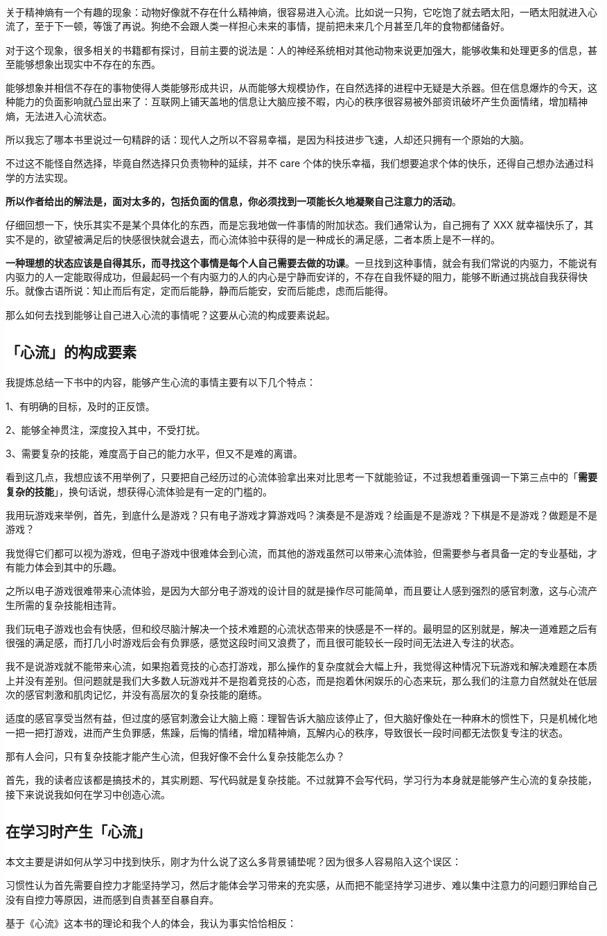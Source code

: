 关于精神熵有一个有趣的现象：动物好像就不存在什么精神熵，很容易进入心流。比如说一只狗，它吃饱了就去晒太阳，一晒太阳就进入心流了，至于下一顿，等饿了再说。狗绝不会跟人类一样担心未来的事情，提前把未来几个月甚至几年的食物都储备好。

对于这个现象，很多相关的书籍都有探讨，目前主要的说法是：人的神经系统相对其他动物来说更加强大，能够收集和处理更多的信息，甚至能够想象出现实中不存在的东西。

能够想象并相信不存在的事物使得人类能够形成共识，从而能够大规模协作，在自然选择的进程中无疑是大杀器。但在信息爆炸的今天，这种能力的负面影响就凸显出来了：互联网上铺天盖地的信息让大脑应接不暇，内心的秩序很容易被外部资讯破坏产生负面情绪，增加精神熵，无法进入心流状态。

所以我忘了哪本书里说过一句精辟的话：现代人之所以不容易幸福，是因为科技进步飞速，人却还只拥有一个原始的大脑。

不过这不能怪自然选择，毕竟自然选择只负责物种的延续，并不 care 个体的快乐幸福，我们想要追求个体的快乐，还得自己想办法通过科学的方法实现。

**所以作者给出的解法是，面对太多的，包括负面的信息，你必须找到一项能长久地凝聚自己注意力的活动**。

仔细回想一下，快乐其实不是某个具体化的东西，而是忘我地做一件事情的附加状态。我们通常认为，自己拥有了 XXX 就幸福快乐了，其实不是的，欲望被满足后的快感很快就会退去，而心流体验中获得的是一种成长的满足感，二者本质上是不一样的。

**一种理想的状态应该是自得其乐，而寻找这个事情是每个人自己需要去做的功课**。一旦找到这种事情，就会有我们常说的内驱力，不能说有内驱力的人一定能取得成功，但最起码一个有内驱力的人的内心是宁静而安详的，不存在自我怀疑的阻力，能够不断通过挑战自我获得快乐。就像古语所说：知止而后有定，定而后能静，静而后能安，安而后能虑，虑而后能得。

那么如何去找到能够让自己进入心流的事情呢？这要从心流的构成要素说起。

## 「心流」的构成要素

我提炼总结一下书中的内容，能够产生心流的事情主要有以下几个特点：

1、有明确的目标，及时的正反馈。

2、能够全神贯注，深度投入其中，不受打扰。

3、需要复杂的技能，难度高于自己的能力水平，但又不是难的离谱。

看到这几点，我想应该不用举例了，只要把自己经历过的心流体验拿出来对比思考一下就能验证，不过我想着重强调一下第三点中的「**需要复杂的技能**」，换句话说，想获得心流体验是有一定的门槛的。

我用玩游戏来举例，首先，到底什么是游戏？只有电子游戏才算游戏吗？演奏是不是游戏？绘画是不是游戏？下棋是不是游戏？做题是不是游戏？

我觉得它们都可以视为游戏，但电子游戏中很难体会到心流，而其他的游戏虽然可以带来心流体验，但需要参与者具备一定的专业基础，才有能力体会到其中的乐趣。

之所以电子游戏很难带来心流体验，是因为大部分电子游戏的设计目的就是操作尽可能简单，而且要让人感到强烈的感官刺激，这与心流产生所需的复杂技能相违背。

我们玩电子游戏也会有快感，但和绞尽脑汁解决一个技术难题的心流状态带来的快感是不一样的。最明显的区别就是，解决一道难题之后有很强的满足感，而打几小时游戏后会有负罪感，感觉这段时间又浪费了，而且很可能较长一段时间无法进入专注的状态。

我不是说游戏就不能带来心流，如果抱着竞技的心态打游戏，那么操作的复杂度就会大幅上升，我觉得这种情况下玩游戏和解决难题在本质上并没有差别。但问题就是我们大多数人玩游戏并不是抱着竞技的心态，而是抱着休闲娱乐的心态来玩，那么我们的注意力自然就处在低层次的感官刺激和肌肉记忆，并没有高层次的复杂技能的磨练。

适度的感官享受当然有益，但过度的感官刺激会让大脑上瘾：理智告诉大脑应该停止了，但大脑好像处在一种麻木的惯性下，只是机械化地一把一把打游戏，进而产生负罪感，焦躁，后悔的情绪，增加精神熵，瓦解内心的秩序，导致很长一段时间都无法恢复专注的状态。

那有人会问，只有复杂技能才能产生心流，但我好像不会什么复杂技能怎么办？

首先，我的读者应该都是搞技术的，其实刷题、写代码就是复杂技能。不过就算不会写代码，学习行为本身就是能够产生心流的复杂技能，接下来说说我如何在学习中创造心流。

## 在学习时产生「心流」

本文主要是讲如何从学习中找到快乐，刚才为什么说了这么多背景铺垫呢？因为很多人容易陷入这个误区：

习惯性认为首先需要自控力才能坚持学习，然后才能体会学习带来的充实感，从而把不能坚持学习进步、难以集中注意力的问题归罪给自己没有自控力等原因，进而感到自责甚至自暴自弃。

基于《心流》这本书的理论和我个人的体会，我认为事实恰恰相反：
